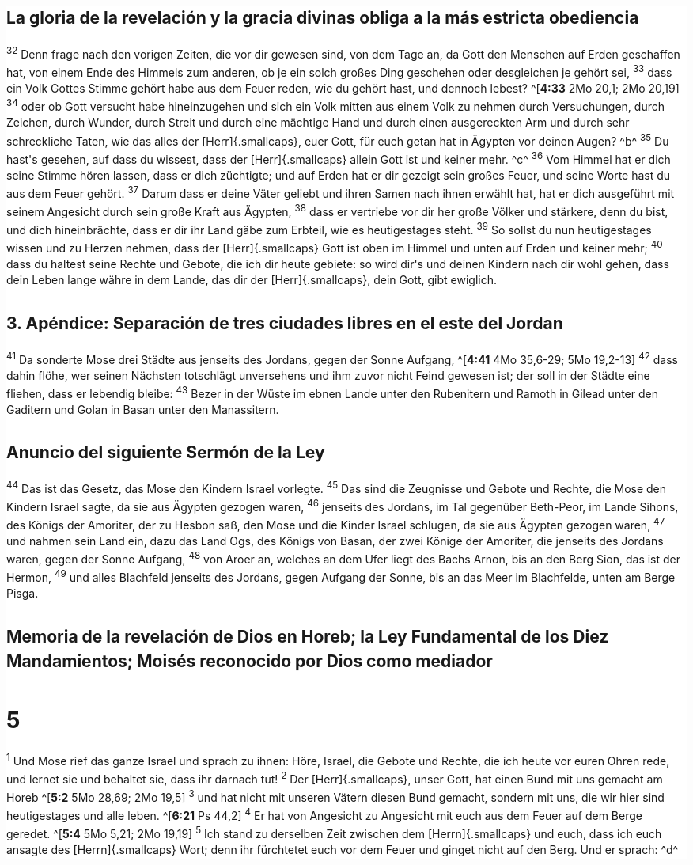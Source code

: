 ## La gloria de la revelación y la gracia divinas obliga a la más estricta obediencia
<sup class='bibleverse'>32</sup> Denn frage nach den vorigen Zeiten, die vor dir gewesen sind, von dem Tage an, da Gott den Menschen auf Erden geschaffen hat, von einem Ende des Himmels zum anderen, ob je ein solch großes Ding geschehen oder desgleichen je gehört sei, <sup class='bibleverse'>33</sup> dass ein Volk Gottes Stimme gehört habe aus dem Feuer reden, wie du gehört hast, und dennoch lebest? ^[**4:33** 2Mo 20,1; 2Mo 20,19] <sup class='bibleverse'>34</sup> oder ob Gott versucht habe hineinzugehen und sich ein Volk mitten aus einem Volk zu nehmen durch Versuchungen, durch Zeichen, durch Wunder, durch Streit und durch eine mächtige Hand und durch einen ausgereckten Arm und durch sehr schreckliche Taten, wie das alles der [Herr]{.smallcaps}, euer Gott, für euch getan hat in Ägypten vor deinen Augen? ^b^ <sup class='bibleverse'>35</sup> Du hast's gesehen, auf dass du wissest, dass der [Herr]{.smallcaps} allein Gott ist und keiner mehr. ^c^ <sup class='bibleverse'>36</sup> Vom Himmel hat er dich seine Stimme hören lassen, dass er dich züchtigte; und auf Erden hat er dir gezeigt sein großes Feuer, und seine Worte hast du aus dem Feuer gehört. <sup class='bibleverse'>37</sup> Darum dass er deine Väter geliebt und ihren Samen nach ihnen erwählt hat, hat er dich ausgeführt mit seinem Angesicht durch sein große Kraft aus Ägypten, <sup class='bibleverse'>38</sup> dass er vertriebe vor dir her große Völker und stärkere, denn du bist, und dich hineinbrächte, dass er dir ihr Land gäbe zum Erbteil, wie es heutigestages steht. <sup class='bibleverse'>39</sup> So sollst du nun heutigestages wissen und zu Herzen nehmen, dass der [Herr]{.smallcaps} Gott ist oben im Himmel und unten auf Erden und keiner mehr; <sup class='bibleverse'>40</sup> dass du haltest seine Rechte und Gebote, die ich dir heute gebiete: so wird dir's und deinen Kindern nach dir wohl gehen, dass dein Leben lange währe in dem Lande, das dir der [Herr]{.smallcaps}, dein Gott, gibt ewiglich. 
  

## 3. Apéndice: Separación de tres ciudades libres en el este del Jordan
<sup class='bibleverse'>41</sup> Da sonderte Mose drei Städte aus jenseits des Jordans, gegen der Sonne Aufgang, ^[**4:41** 4Mo 35,6-29; 5Mo 19,2-13] <sup class='bibleverse'>42</sup> dass dahin flöhe, wer seinen Nächsten totschlägt unversehens und ihm zuvor nicht Feind gewesen ist; der soll in der Städte eine fliehen, dass er lebendig bleibe: <sup class='bibleverse'>43</sup> Bezer in der Wüste im ebnen Lande unter den Rubenitern und Ramoth in Gilead unter den Gaditern und Golan in Basan unter den Manassitern. 


## Anuncio del siguiente Sermón de la Ley
<sup class='bibleverse'>44</sup> Das ist das Gesetz, das Mose den Kindern Israel vorlegte. <sup class='bibleverse'>45</sup> Das sind die Zeugnisse und Gebote und Rechte, die Mose den Kindern Israel sagte, da sie aus Ägypten gezogen waren, <sup class='bibleverse'>46</sup> jenseits des Jordans, im Tal gegenüber Beth-Peor, im Lande Sihons, des Königs der Amoriter, der zu Hesbon saß, den Mose und die Kinder Israel schlugen, da sie aus Ägypten gezogen waren, <sup class='bibleverse'>47</sup> und nahmen sein Land ein, dazu das Land Ogs, des Königs von Basan, der zwei Könige der Amoriter, die jenseits des Jordans waren, gegen der Sonne Aufgang, <sup class='bibleverse'>48</sup> von Aroer an, welches an dem Ufer liegt des Bachs Arnon, bis an den Berg Sion, das ist der Hermon, <sup class='bibleverse'>49</sup> und alles Blachfeld jenseits des Jordans, gegen Aufgang der Sonne, bis an das Meer im Blachfelde, unten am Berge Pisga.

## Memoria de la revelación de Dios en Horeb; la Ley Fundamental de los Diez Mandamientos; Moisés reconocido por Dios como mediador
# 5
<sup class='bibleverse'>1</sup> Und Mose rief das ganze Israel und sprach zu ihnen: Höre, Israel, die Gebote und Rechte, die ich heute vor euren Ohren rede, und lernet sie und behaltet sie, dass ihr darnach tut! <sup class='bibleverse'>2</sup> Der [Herr]{.smallcaps}, unser Gott, hat einen Bund mit uns gemacht am Horeb ^[**5:2** 5Mo 28,69; 2Mo 19,5] <sup class='bibleverse'>3</sup> und hat nicht mit unseren Vätern diesen Bund gemacht, sondern mit uns, die wir hier sind heutigestages und alle leben. ^[**6:21** Ps 44,2] <sup class='bibleverse'>4</sup> Er hat von Angesicht zu Angesicht mit euch aus dem Feuer auf dem Berge geredet. ^[**5:4** 5Mo 5,21; 2Mo 19,19] <sup class='bibleverse'>5</sup> Ich stand zu derselben Zeit zwischen dem [Herrn]{.smallcaps} und euch, dass ich euch ansagte des [Herrn]{.smallcaps} Wort; denn ihr fürchtetet euch vor dem Feuer und ginget nicht auf den Berg. Und er sprach: ^d^ 